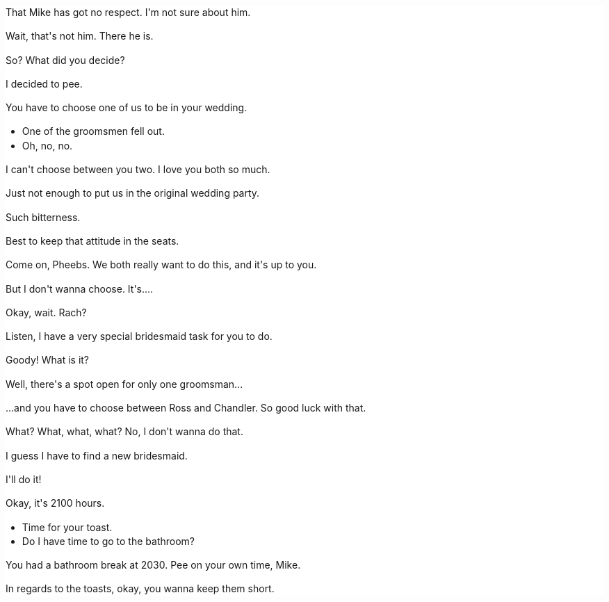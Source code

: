 That Mike has got no respect.
I'm not sure about him.

Wait, that's not him. There he is.

So? What did you decide?

I decided to pee.

You have to choose one of us
to be in your wedding.

- One of the groomsmen fell out.
- Oh, no, no.

I can't choose between you two.
I love you both so much.

Just not enough to put us
in the original wedding party.

Such bitterness.

Best to keep that attitude
in the seats.

Come on, Pheebs. We both really want
to do this, and it's up to you.

But I don't wanna choose.
It's....

Okay, wait. Rach?

Listen, I have a very special
bridesmaid task for you to do.

Goody! What is it?

Well, there's a spot open
for only one groomsman...

...and you have to choose between Ross
and Chandler. So good luck with that.

What? What, what, what?
No, I don't wanna do that.

I guess I have to find a new bridesmaid.

I'll do it!

Okay, it's 2100 hours.

- Time for your toast.
- Do I have time to go to the bathroom?

You had a bathroom break at 2030.
Pee on your own time, Mike.

In regards to the toasts, okay,
you wanna keep them short.
